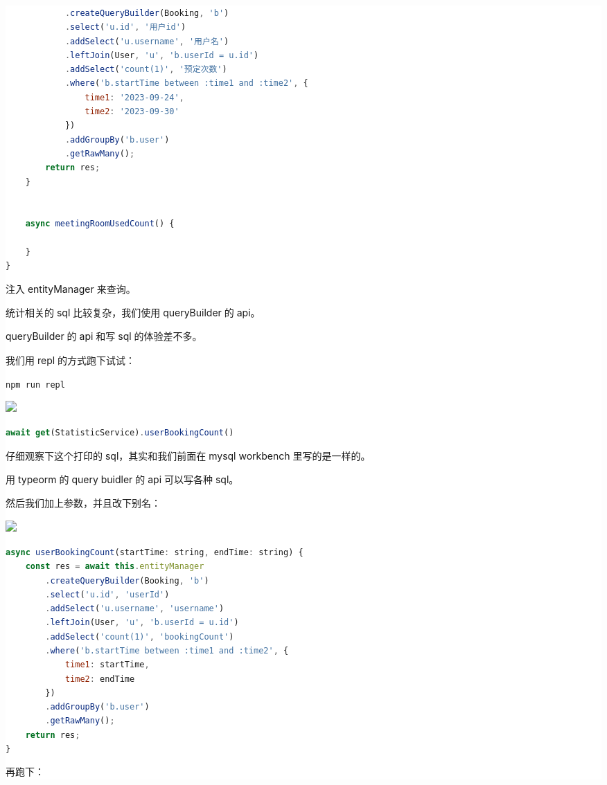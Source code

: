 ```javascript
            .createQueryBuilder(Booking, 'b')
            .select('u.id', '用户id')
            .addSelect('u.username', '用户名')
            .leftJoin(User, 'u', 'b.userId = u.id')
            .addSelect('count(1)', '预定次数')
            .where('b.startTime between :time1 and :time2', {
                time1: '2023-09-24', 
                time2: '2023-09-30'
            })
            .addGroupBy('b.user')
            .getRawMany();
        return res;
    }


    async meetingRoomUsedCount() {

    }
}
```
注入 entityManager 来查询。

统计相关的 sql 比较复杂，我们使用 queryBuilder 的 api。

queryBuilder 的 api 和写 sql 的体验差不多。

我们用 repl 的方式跑下试试：

```
npm run repl
```

![](https://p9-juejin.byteimg.com/tos-cn-i-k3u1fbpfcp/cc0e0a67851842958b5ef76c51f1d10a~tplv-k3u1fbpfcp-jj-mark:0:0:0:0:q75.image#?w=1570&h=408&s=99920&e=png&b=181818)

```javascript
await get(StatisticService).userBookingCount()
```

仔细观察下这个打印的 sql，其实和我们前面在 mysql workbench 里写的是一样的。

用 typeorm 的 query buidler 的 api 可以写各种 sql。

然后我们加上参数，并且改下别名：

![](https://p6-juejin.byteimg.com/tos-cn-i-k3u1fbpfcp/365cc744f1984df084fea382f5c06d26~tplv-k3u1fbpfcp-jj-mark:0:0:0:0:q75.image#?w=936&h=532&s=107383&e=png&b=1f1f1f)

```javascript
async userBookingCount(startTime: string, endTime: string) {
    const res = await this.entityManager
        .createQueryBuilder(Booking, 'b')
        .select('u.id', 'userId')
        .addSelect('u.username', 'username')
        .leftJoin(User, 'u', 'b.userId = u.id')
        .addSelect('count(1)', 'bookingCount')
        .where('b.startTime between :time1 and :time2', {
            time1: startTime, 
            time2: endTime
        })
        .addGroupBy('b.user')
        .getRawMany();
    return res;
}
```
再跑下：
